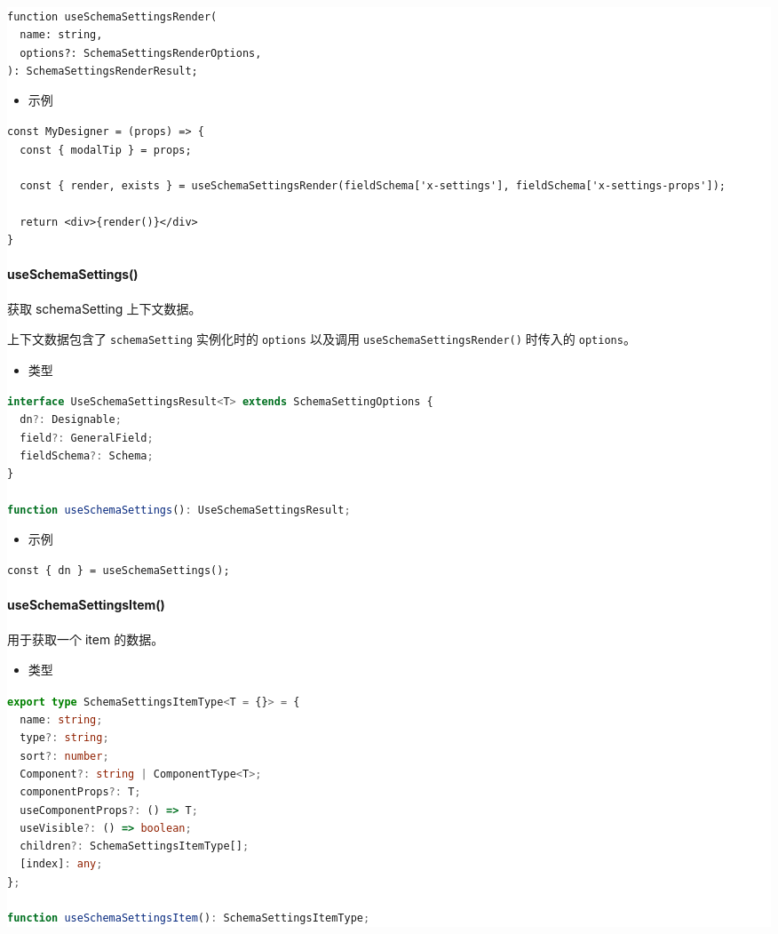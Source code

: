 ```tsx | pure
function useSchemaSettingsRender(
  name: string,
  options?: SchemaSettingsRenderOptions,
): SchemaSettingsRenderResult;
```

- 示例

```tsx | pure
const MyDesigner = (props) => {
  const { modalTip } = props;

  const { render, exists } = useSchemaSettingsRender(fieldSchema['x-settings'], fieldSchema['x-settings-props']);

  return <div>{render()}</div>
}

```

#### useSchemaSettings()

获取 schemaSetting 上下文数据。

上下文数据包含了 `schemaSetting` 实例化时的 `options` 以及调用 `useSchemaSettingsRender()` 时传入的 `options`。

- 类型

```ts | pure
interface UseSchemaSettingsResult<T> extends SchemaSettingOptions {
  dn?: Designable;
  field?: GeneralField;
  fieldSchema?: Schema;
}

function useSchemaSettings(): UseSchemaSettingsResult;
```

- 示例

```tsx | pure
const { dn } = useSchemaSettings();
```

#### useSchemaSettingsItem()

用于获取一个 item 的数据。

- 类型

```ts
export type SchemaSettingsItemType<T = {}> = {
  name: string;
  type?: string;
  sort?: number;
  Component?: string | ComponentType<T>;
  componentProps?: T;
  useComponentProps?: () => T;
  useVisible?: () => boolean;
  children?: SchemaSettingsItemType[];
  [index]: any;
};

function useSchemaSettingsItem(): SchemaSettingsItemType;
```
